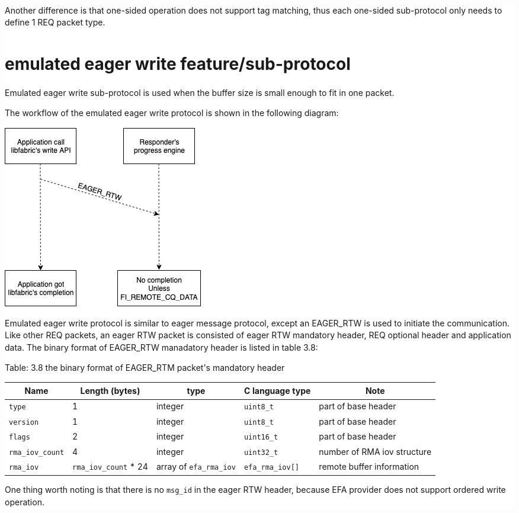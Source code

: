 Another difference is that one-sided operation does not support tag matching, thus each one-sided
sub-protocol only needs to define 1 REQ packet type.

# emulated eager write feature/sub-protocol

Emulated eager write sub-protocol is used when the buffer size is small enough to fit in one
packet.

The workflow of the emulated eager write protocol is shown in the following diagram:

![eager write](write_eager.png)

Emulated eager write protocol is similar to eager message protocol, except an EAGER_RTW
is used to initiate the communication. Like other REQ packets, an eager RTW packet is consisted of eager RTW mandatory header,
REQ optional header and application data. The binary format of EAGER_RTW manadatory header is listed
in table 3.8:

Table: 3.8 the binary format of EAGER_RTM packet's mandatory header
 
| Name | Length (bytes) | type | C language type | Note |
|-|-|-|-|-|
| `type`           | 1 | integer | `uint8_t`  | part of base header |
| `version`        | 1 | integer | `uint8_t`  | part of base header|
| `flags`          | 2 | integer | `uint16_t` | part of base header |
| `rma_iov_count`  | 4 | integer | `uint32_t` | number of RMA iov structure |
| `rma_iov`        | `rma_iov_count` * 24 | array of `efa_rma_iov` | `efa_rma_iov[]` | remote buffer information |

One thing worth noting is that there is no `msg_id` in the eager RTW header, because EFA provider does not support
ordered write operation.
